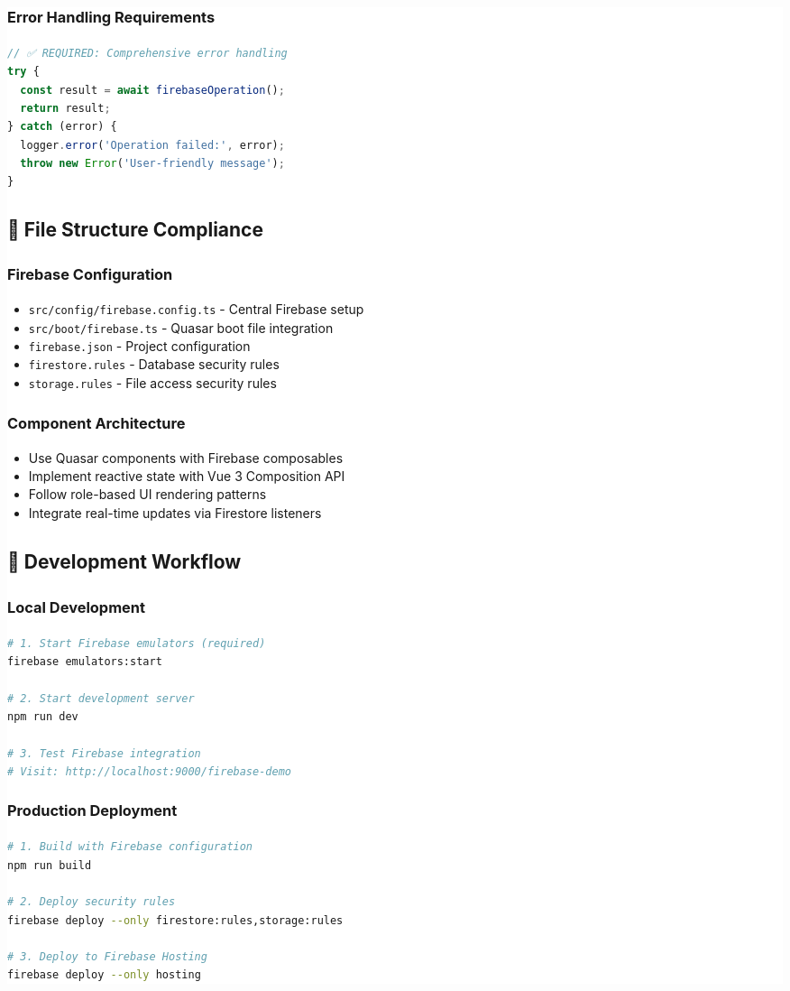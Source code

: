 ### Error Handling Requirements

```typescript
// ✅ REQUIRED: Comprehensive error handling
try {
  const result = await firebaseOperation();
  return result;
} catch (error) {
  logger.error('Operation failed:', error);
  throw new Error('User-friendly message');
}
```

## 📁 File Structure Compliance

### Firebase Configuration

- `src/config/firebase.config.ts` - Central Firebase setup
- `src/boot/firebase.ts` - Quasar boot file integration
- `firebase.json` - Project configuration
- `firestore.rules` - Database security rules
- `storage.rules` - File access security rules

### Component Architecture

- Use Quasar components with Firebase composables
- Implement reactive state with Vue 3 Composition API
- Follow role-based UI rendering patterns
- Integrate real-time updates via Firestore listeners

## 🚀 Development Workflow

### Local Development

```bash
# 1. Start Firebase emulators (required)
firebase emulators:start

# 2. Start development server
npm run dev

# 3. Test Firebase integration
# Visit: http://localhost:9000/firebase-demo
```

### Production Deployment

```bash
# 1. Build with Firebase configuration
npm run build

# 2. Deploy security rules
firebase deploy --only firestore:rules,storage:rules

# 3. Deploy to Firebase Hosting
firebase deploy --only hosting
```

